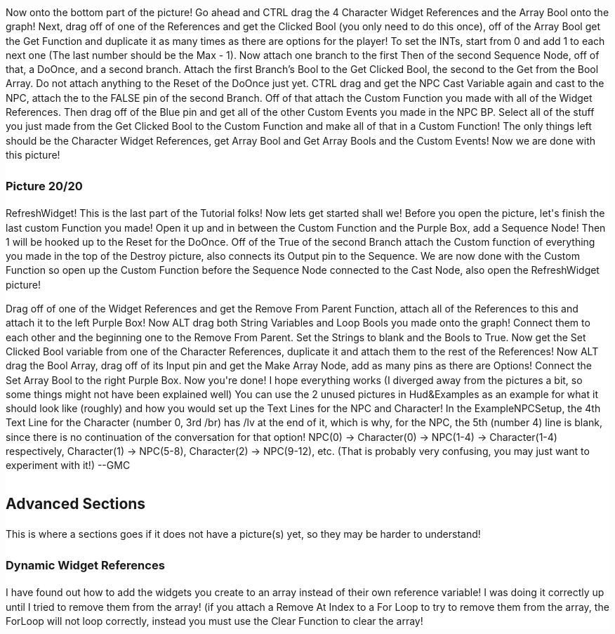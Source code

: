 Now onto the bottom part of the picture! Go ahead and CTRL drag the 4 Character Widget References and the Array Bool onto the graph! Next, drag off of one of the References and get the Clicked Bool (you only need to do this once), off of the Array Bool get the Get Function and duplicate it as many times as there are options for the player! To set the INTs, start from 0 and add 1 to each next one (The last number should be the Max - 1). Now attach one branch to the first Then of the second Sequence Node, off of that, a DoOnce, and a second branch. Attach the first Branch’s Bool to the Get Clicked Bool, the second to the Get from the Bool Array. Do not attach anything to the Reset of the DoOnce just yet. CTRL drag and get the NPC Cast Variable again and cast to the NPC, attach the to the FALSE pin of the second Branch. Off of that attach the Custom Function you made with all of the Widget References. Then drag off of the Blue pin and get all of the other Custom Events you made in the NPC BP. Select all of the stuff you just made from the Get Clicked Bool to the Custom Function and make all of that in a Custom Function! The only things left should be the Character Widget References, get Array Bool and Get Array Bools and the Custom Events! Now we are done with this picture!

### Picture 20/20

RefreshWidget! This is the last part of the Tutorial folks! Now lets get started shall we! Before you open the picture, let's finish the last custom Function you made! Open it up and in between the Custom Function and the Purple Box, add a Sequence Node! Then 1 will be hooked up to the Reset for the DoOnce. Off of the True of the second Branch attach the Custom function of everything you made in the top of the Destroy picture, also connects its Output pin to the Sequence. We are now done with the Custom Function so open up the Custom Function before the Sequence Node connected to the Cast Node, also open the RefreshWidget picture!

Drag off of one of the Widget References and get the Remove From Parent Function, attach all of the References to this and attach it to the left Purple Box! Now ALT drag both String Variables and Loop Bools you made onto the graph! Connect them to each other and the beginning one to the Remove From Parent. Set the Strings to blank and the Bools to True. Now get the Set Clicked Bool variable from one of the Character References, duplicate it and attach them to the rest of the References! Now ALT drag the Bool Array, drag off of its Input pin and get the Make Array Node, add as many pins as there are Options! Connect the Set Array Bool to the right Purple Box. Now you're done! I hope everything works (I diverged away from the pictures a bit, so some things might not have been explained well) You can use the 2 unused pictures in Hud&Examples as an example for what it should look like (roughly) and how you would set up the Text Lines for the NPC and Character! In the ExampleNPCSetup, the 4th Text Line for the Character (number 0, 3rd /br) has /lv at the end of it, which is why, for the NPC, the 5th (number 4) line is blank, since there is no continuation of the conversation for that option! NPC(0) -> Character(0) -> NPC(1-4) -> Character(1-4) respectively, Character(1) -> NPC(5-8), Character(2) -> NPC(9-12), etc. (That is probably very confusing, you may just want to experiment with it!) --GMC

Advanced Sections
-----------------

This is where a sections goes if it does not have a picture(s) yet, so they may be harder to understand!

### Dynamic Widget References

I have found out how to add the widgets you create to an array instead of their own reference variable! I was doing it correctly up until I tried to remove them from the array! (if you attach a Remove At Index to a For Loop to try to remove them from the array, the ForLoop will not loop correctly, instead you must use the Clear Function to clear the array!
